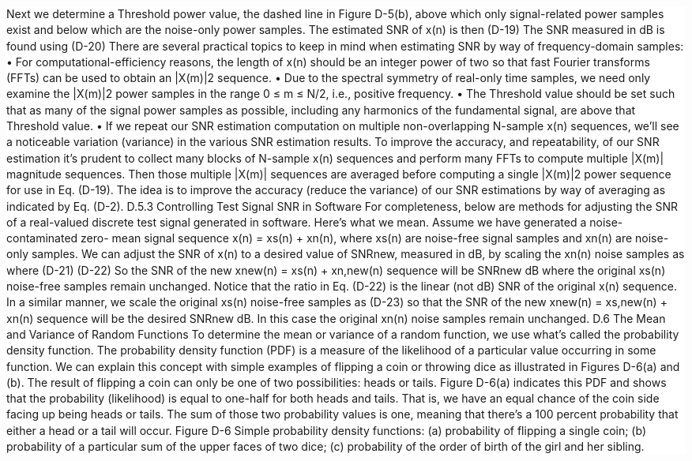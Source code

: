 Next  we  determine  a  Threshold  power  value,  the  dashed  line  in  Figure D-5(b),  above  which  only
signal-related  power  samples  exist  and  below  which  are  the  noise-only  power  samples.  The
estimated SNR of x(n) is then
(D-19)
The SNR measured in dB is found using
(D-20)
There are several practical topics to keep in mind when estimating SNR by way of frequency-domain
samples:
• For computational-efficiency reasons, the length of x(n) should be an integer power of two so that
fast Fourier transforms (FFTs) can be used to obtain an |X(m)|2 sequence.
• Due to the spectral symmetry of real-only time samples, we need only examine the |X(m)|2 power
samples in the range 0 ≤ m ≤ N/2, i.e., positive frequency.
•  The  Threshold  value  should  be  set  such  that  as  many  of  the  signal  power  samples  as  possible,
including any harmonics of the fundamental signal, are above that Threshold value.
•  If  we  repeat  our  SNR  estimation  computation  on  multiple  non-overlapping  N-sample  x(n)
sequences, we’ll see a noticeable variation (variance) in the various SNR estimation results. To
improve the accuracy, and repeatability, of our SNR estimation it’s prudent to collect many blocks
of  N-sample  x(n)  sequences  and  perform  many  FFTs  to  compute  multiple  |X(m)|  magnitude
sequences. Then those multiple |X(m)|  sequences  are  averaged  before  computing  a  single  |X(m)|2
power sequence for use in Eq. (D-19). The idea is to improve the accuracy (reduce the variance)
of our SNR estimations by way of averaging as indicated by Eq. (D-2).
D.5.3 Controlling Test Signal SNR in Software
For  completeness,  below  are  methods  for  adjusting  the  SNR  of  a  real-valued  discrete  test  signal
generated in software. Here’s what we mean. Assume we have generated a noise-contaminated zero-
mean signal sequence x(n) = xs(n) + xn(n), where xs(n) are noise-free signal samples and xn(n) are
noise-only samples. We can adjust the SNR of x(n) to a desired value of SNRnew, measured in dB, by
scaling the xn(n) noise samples as
where
(D-21)
(D-22)
So the SNR of the new xnew(n) = xs(n) + xn,new(n) sequence will be SNRnew dB where the original
xs(n) noise-free samples remain unchanged. Notice that the ratio in Eq. (D-22) is the linear (not dB)
SNR of the original x(n) sequence.
In a similar manner, we scale the original xs(n) noise-free samples as
(D-23)
so that the SNR of the new xnew(n) = xs,new(n) + xn(n) sequence will be the desired SNRnew dB. In this
case the original xn(n) noise samples remain unchanged.
D.6 The Mean and Variance of Random Functions
To determine the mean or variance of a random function, we use what’s called the probability density
function. The probability density function (PDF) is a measure of the likelihood of a particular value
occurring in some function. We can explain this concept with simple examples of flipping a coin or
throwing dice as illustrated in Figures D-6(a) and (b). The result of flipping a coin can only be one of
two  possibilities:  heads  or  tails.  Figure  D-6(a)  indicates  this  PDF  and  shows  that  the  probability
(likelihood) is equal to one-half for both heads and tails. That is, we have an equal chance of the coin
side  facing  up  being  heads  or  tails.  The  sum  of  those  two  probability  values  is  one,  meaning  that
there’s a 100 percent probability that either a head or a tail will occur.
Figure D-6 Simple probability density functions: (a) probability of flipping a single coin; (b)
probability of a particular sum of the upper faces of two dice; (c) probability of the order of birth of
the girl and her sibling.